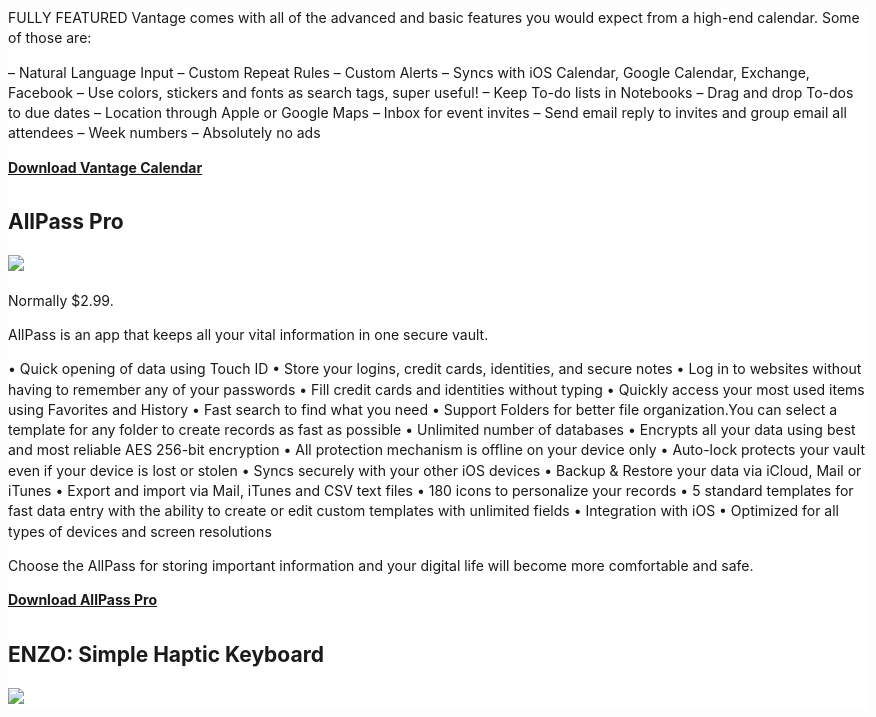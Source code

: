 FULLY FEATURED
Vantage comes with all of the advanced and basic features you would expect from a high-end calendar. Some of those are:

– Natural Language Input
– Custom Repeat Rules
– Custom Alerts
– Syncs with iOS Calendar, Google Calendar, Exchange, Facebook
– Use colors, stickers and fonts as search tags, super useful!
– Keep To-do lists in Notebooks
– Drag and drop To-dos to due dates
– Location through Apple or Google Maps
– Inbox for event invites
– Send email reply to invites and group email all attendees
– Week numbers
– Absolutely no ads

<a class="pmc-tagger-itunes" href="https://itunes.apple.com/us/app/apple-store/id777313686?mt=8&amp;at=10lNUC" target="_blank" rel="nofollow noopener"><strong>Download Vantage Calendar</strong></a>
<h2>AllPass Pro</h2>
<img class="aligncenter" src="http://is5.mzstatic.com/image/thumb/Purple7/v4/e3/11/0a/e3110ac1-9c0f-52c3-522d-891f0fad6568/source/392x696bb.jpg" />

Normally $2.99.

AllPass is an app that keeps all your vital information in one secure vault.

• Quick opening of data using Touch ID
• Store your logins, credit cards, identities, and secure notes
• Log in to websites without having to remember any of your passwords
• Fill credit cards and identities without typing
• Quickly access your most used items using Favorites and History
• Fast search to find what you need
• Support Folders for better file organization.You can select a template for any folder to create records as fast as possible
• Unlimited number of databases
• Encrypts all your data using best and most reliable AES 256-bit encryption
• All protection mechanism is offline on your device only
• Auto-lock protects your vault even if your device is lost or stolen
• Syncs securely with your other iOS devices
• Backup &amp; Restore your data via iCloud, Mail or iTunes
• Export and import via Mail, iTunes and CSV text files
• 180 icons to personalize your records
• 5 standard templates for fast data entry with the ability to create or edit custom templates with unlimited fields
• Integration with iOS
• Optimized for all types of devices and screen resolutions

Choose the AllPass for storing important information and your digital life will become more comfortable and safe.

<a class="pmc-tagger-itunes" href="https://itunes.apple.com/us/app/apple-store/id416319402?mt=8&amp;at=10lNUC" target="_blank" rel="nofollow noopener"><strong>Download AllPass Pro</strong></a>
<h2>ENZO: Simple Haptic Keyboard</h2>
<img class="aligncenter" src="http://is3.mzstatic.com/image/thumb/Purple128/v4/5c/15/77/5c1577fd-5a4c-9adc-7eb3-b61d0e1e928f/source/392x696bb.jpg" />
